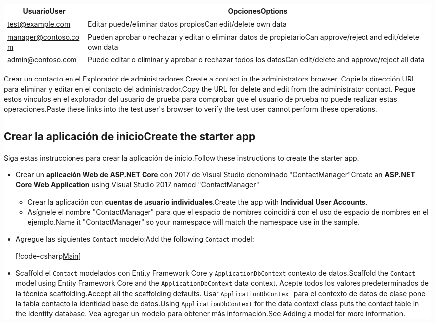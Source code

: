 | <span data-ttu-id="7078d-247">Usuario</span><span class="sxs-lookup"><span data-stu-id="7078d-247">User</span></span>| <span data-ttu-id="7078d-248">Opciones</span><span class="sxs-lookup"><span data-stu-id="7078d-248">Options</span></span> |
| ------------ | ---------|
| test@example.com | <span data-ttu-id="7078d-249">Editar puede/eliminar datos propios</span><span class="sxs-lookup"><span data-stu-id="7078d-249">Can edit/delete own data</span></span> |
| manager@contoso.com | <span data-ttu-id="7078d-250">Pueden aprobar o rechazar y editar o eliminar datos de propietario</span><span class="sxs-lookup"><span data-stu-id="7078d-250">Can approve/reject and edit/delete own data</span></span>  |
| admin@contoso.com | <span data-ttu-id="7078d-251">Puede editar o eliminar y aprobar o rechazar todos los datos</span><span class="sxs-lookup"><span data-stu-id="7078d-251">Can edit/delete and approve/reject all data</span></span>|

<span data-ttu-id="7078d-252">Crear un contacto en el Explorador de administradores.</span><span class="sxs-lookup"><span data-stu-id="7078d-252">Create a contact in the administrators browser.</span></span> <span data-ttu-id="7078d-253">Copie la dirección URL para eliminar y editar en el contacto del administrador.</span><span class="sxs-lookup"><span data-stu-id="7078d-253">Copy the URL for delete and edit from the administrator contact.</span></span> <span data-ttu-id="7078d-254">Pegue estos vínculos en el explorador del usuario de prueba para comprobar que el usuario de prueba no puede realizar estas operaciones.</span><span class="sxs-lookup"><span data-stu-id="7078d-254">Paste these links into the test user's browser to verify the test user cannot perform these operations.</span></span>

## <a name="create-the-starter-app"></a><span data-ttu-id="7078d-255">Crear la aplicación de inicio</span><span class="sxs-lookup"><span data-stu-id="7078d-255">Create the starter app</span></span>

<span data-ttu-id="7078d-256">Siga estas instrucciones para crear la aplicación de inicio.</span><span class="sxs-lookup"><span data-stu-id="7078d-256">Follow these instructions to create the starter app.</span></span>

* <span data-ttu-id="7078d-257">Crear un **aplicación Web de ASP.NET Core** con [2017 de Visual Studio](https://www.visualstudio.com/) denominado "ContactManager"</span><span class="sxs-lookup"><span data-stu-id="7078d-257">Create an **ASP.NET Core Web Application** using [Visual Studio 2017](https://www.visualstudio.com/) named "ContactManager"</span></span>

  * <span data-ttu-id="7078d-258">Crear la aplicación con **cuentas de usuario individuales**.</span><span class="sxs-lookup"><span data-stu-id="7078d-258">Create the app with **Individual User Accounts**.</span></span>
  * <span data-ttu-id="7078d-259">Asígnele el nombre "ContactManager" para que el espacio de nombres coincidirá con el uso de espacio de nombres en el ejemplo.</span><span class="sxs-lookup"><span data-stu-id="7078d-259">Name it "ContactManager" so your namespace will match the namespace use in the sample.</span></span>

* <span data-ttu-id="7078d-260">Agregue las siguientes `Contact` modelo:</span><span class="sxs-lookup"><span data-stu-id="7078d-260">Add the following `Contact` model:</span></span>

  [!code-csharp[Main](secure-data/samples/starter/Models/Contact.cs?name=snippet1)]

* <span data-ttu-id="7078d-261">Scaffold el `Contact` modelados con Entity Framework Core y `ApplicationDbContext` contexto de datos.</span><span class="sxs-lookup"><span data-stu-id="7078d-261">Scaffold the `Contact` model using Entity Framework Core and the `ApplicationDbContext` data context.</span></span> <span data-ttu-id="7078d-262">Acepte todos los valores predeterminados de la técnica scaffolding.</span><span class="sxs-lookup"><span data-stu-id="7078d-262">Accept all the scaffolding defaults.</span></span> <span data-ttu-id="7078d-263">Usar `ApplicationDbContext` para el contexto de datos de clase pone la tabla contacto la [identidad](xref:security/authentication/identity) base de datos.</span><span class="sxs-lookup"><span data-stu-id="7078d-263">Using `ApplicationDbContext` for the data context class  puts the contact table in the [Identity](xref:security/authentication/identity) database.</span></span> <span data-ttu-id="7078d-264">Vea [agregar un modelo](xref:tutorials/first-mvc-app/adding-model) para obtener más información.</span><span class="sxs-lookup"><span data-stu-id="7078d-264">See [Adding a model](xref:tutorials/first-mvc-app/adding-model) for more information.</span></span>
